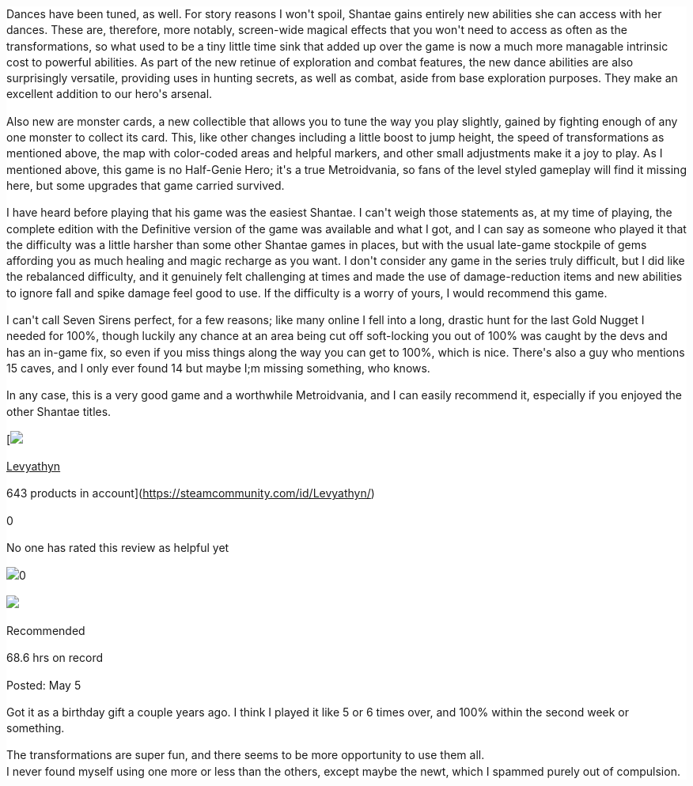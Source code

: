 Dances have been tuned, as well. For story reasons I won't spoil, Shantae gains entirely new abilities she can access with her dances. These are, therefore, more notably, screen-wide magical effects that you won't need to access as often as the transformations, so what used to be a tiny little time sink that added up over the game is now a much more managable intrinsic cost to powerful abilities. As part of the new retinue of exploration and combat features, the new dance abilities are also surprisingly versatile, providing uses in hunting secrets, as well as combat, aside from base exploration purposes. They make an excellent addition to our hero's arsenal.  
  
Also new are monster cards, a new collectible that allows you to tune the way you play slightly, gained by fighting enough of any one monster to collect its card. This, like other changes including a little boost to jump height, the speed of transformations as mentioned above, the map with color-coded areas and helpful markers, and other small adjustments make it a joy to play. As I mentioned above, this game is no Half-Genie Hero; it's a true Metroidvania, so fans of the level styled gameplay will find it missing here, but some upgrades that game carried survived.  
  
I have heard before playing that his game was the easiest Shantae. I can't weigh those statements as, at my time of playing, the complete edition with the Definitive version of the game was available and what I got, and I can say as someone who played it that the difficulty was a little harsher than some other Shantae games in places, but with the usual late-game stockpile of gems affording you as much healing and magic recharge as you want. I don't consider any game in the series truly difficult, but I did like the rebalanced difficulty, and it genuinely felt challenging at times and made the use of damage-reduction items and new abilities to ignore fall and spike damage feel good to use. If the difficulty is a worry of yours, I would recommend this game.  
  
I can't call Seven Sirens perfect, for a few reasons; like many online I fell into a long, drastic hunt for the last Gold Nugget I needed for 100%, though luckily any chance at an area being cut off soft-locking you out of 100% was caught by the devs and has an in-game fix, so even if you miss things along the way you can get to 100%, which is nice. There's also a guy who mentions 15 caves, and I only ever found 14 but maybe I;m missing something, who knows.  
  
In any case, this is a very good game and a worthwhile Metroidvania, and I can easily recommend it, especially if you enjoyed the other Shantae titles.

[![](https://avatars.fastly.steamstatic.com/90f9535df6622d9280f3280292dddbf37af9756f.jpg)

[Levyathyn](https://steamcommunity.com/id/Levyathyn/)

643 products in account](https://steamcommunity.com/id/Levyathyn/)

0

No one has rated this review as helpful yet

![](https://community.fastly.steamstatic.com/public/shared/images//award_icon_blue.svg)0

![](https://community.fastly.steamstatic.com/public/shared/images/userreviews/icon_thumbsUp.png?v=1)

Recommended

68.6 hrs on record

Posted: May 5

Got it as a birthday gift a couple years ago. I think I played it like 5 or 6 times over, and 100% within the second week or something.  
  
The transformations are super fun, and there seems to be more opportunity to use them all.  
I never found myself using one more or less than the others, except maybe the newt, which I spammed purely out of compulsion.  
  
